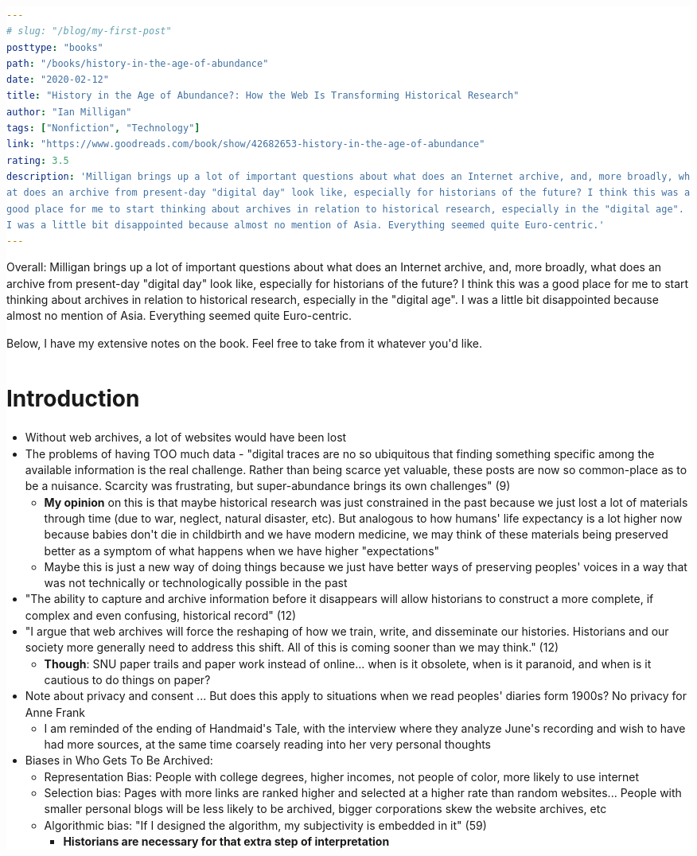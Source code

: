 ```yaml
---
# slug: "/blog/my-first-post"
posttype: "books"
path: "/books/history-in-the-age-of-abundance"
date: "2020-02-12"
title: "History in the Age of Abundance?: How the Web Is Transforming Historical Research"
author: "Ian Milligan"
tags: ["Nonfiction", "Technology"]
link: "https://www.goodreads.com/book/show/42682653-history-in-the-age-of-abundance"
rating: 3.5
description: 'Milligan brings up a lot of important questions about what does an Internet archive, and, more broadly, what does an archive from present-day "digital day" look like, especially for historians of the future? I think this was a good place for me to start thinking about archives in relation to historical research, especially in the "digital age". I was a little bit disappointed because almost no mention of Asia. Everything seemed quite Euro-centric.'
---
```


Overall: Milligan brings up a lot of important questions about what does an Internet archive, and, more broadly, what does an archive from present-day "digital day" look like, especially for historians of the future? I think this was a good place for me to start thinking about archives in relation to historical research, especially in the "digital age". I was a little bit disappointed because almost no mention of Asia. Everything seemed quite Euro-centric.

Below, I have my extensive notes on the book. Feel free to take from it whatever you'd like.


# Introduction

- Without web archives, a lot of websites would have been lost
- The problems of having TOO much data - "digital traces are no so ubiquitous that finding something specific among the available information is the real challenge. Rather than being scarce yet valuable, these posts are now so common-place as to be a nuisance. Scarcity was frustrating, but super-abundance brings its own challenges" (9)
    - **My opinion** on this is that maybe historical research was just constrained in the past because we just lost a lot of materials through time (due to war, neglect, natural disaster, etc). But analogous to how humans' life expectancy is a lot higher now because babies don't die in childbirth and we have modern medicine, we may think of these materials being preserved better as a symptom of what happens when we have higher "expectations"
    - Maybe this is just a new way of doing things because we just have better ways of preserving peoples' voices in a way that was not technically or technologically possible in the past
- "The ability to capture and archive information before it disappears will allow historians to construct a more complete, if complex and even confusing, historical record" (12)
- "I argue that web archives will force the reshaping of how we train, write, and disseminate our histories. Historians and our society more generally need to address this shift. All of this is coming sooner than we may think." (12)
    - **Though**: SNU paper trails and paper work instead of online... when is it obsolete, when is it paranoid, and when is it cautious to do things on paper?
- Note about privacy and consent ... But does this apply to situations when we read peoples' diaries form 1900s? No privacy for Anne Frank
    - I am reminded of the ending of Handmaid's Tale, with the interview where they analyze June's recording and wish to have had more sources, at the same time coarsely reading into her very personal thoughts
- Biases in Who Gets To Be Archived:
    - Representation Bias: People with college degrees, higher incomes, not people of color, more likely to use internet
    - Selection bias: Pages with more links are ranked higher and selected at a higher rate than random websites... People with smaller personal blogs will be less likely to be archived, bigger corporations skew the website archives, etc
    - Algorithmic bias: "If I designed the algorithm, my subjectivity is embedded in it" (59)
        - **Historians are necessary for that extra step of interpretation**
